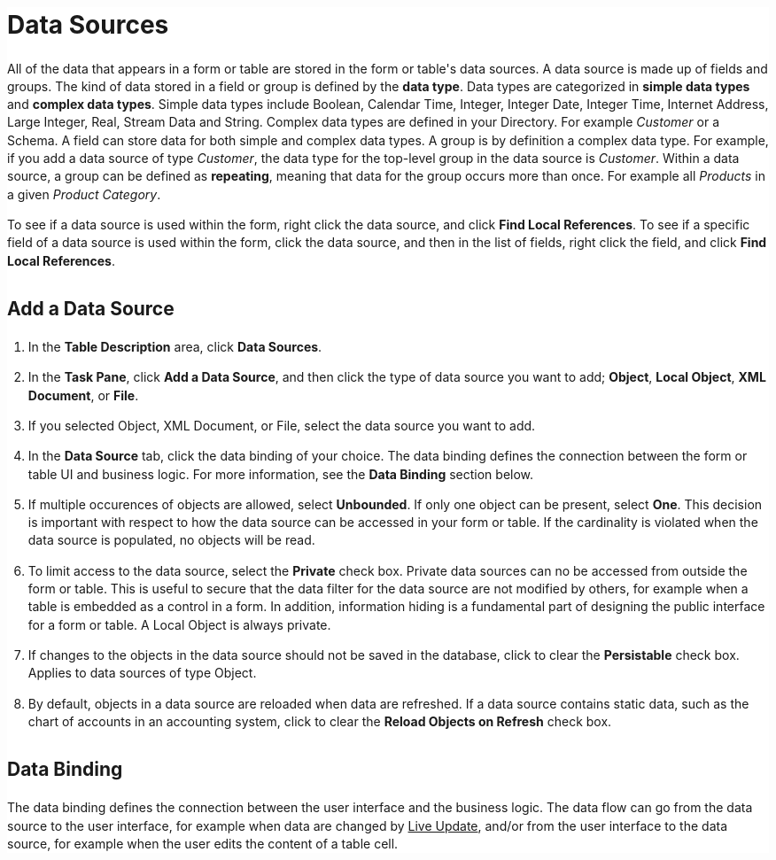 # Data Sources

All of the data that appears in a form or table are stored in the form or table's data sources. A data source is made up of fields and groups. The kind of data stored in a field or group is defined by the **data type**. Data types are categorized in **simple data types** and **complex data types**. Simple data types include Boolean, Calendar Time, Integer, Integer Date, Integer Time, Internet Address, Large Integer, Real, Stream Data and String. Complex data types are defined in your Directory. For example *Customer* or a Schema. A field can store data for both simple and complex data types. A group is by definition a complex data type. For example, if you add a data source of type *Customer*, the data type for the top-level group in the data source is *Customer*. Within a data source, a group can be defined as **repeating**, meaning that data for the group occurs more than once. For example all *Products* in a given *Product Category*.

To see if a data source is used within the form, right click the data source, and click **Find Local References**. To see if a specific field of a data source is used within the form, click the data source, and then in the list of fields, right click the field, and click **Find Local References**.


## Add a Data Source

1.  In the **Table Description** area, click **Data Sources**.
2.  In the **Task Pane**, click **Add a Data Source**, and then click the type of data source you want to add; **Object**, **Local Object**, **XML Document**, or **File**.
3.  If you selected Object, XML Document, or File, select the data source you want to add.
4.  In the **Data Source** tab, click the data binding of your choice. The data binding defines the connection between the form or table UI and business logic. For more information, see the **Data Binding** section below.

5.  If multiple occurences of objects are allowed, select **Unbounded**. If only one object can be present, select **One**. This decision is important with respect to how the data source can be accessed in your form or table. If the cardinality is violated when the data source is populated, no objects will be read.

6.  To limit access to the data source, select the **Private** check box. Private data sources can no be accessed from outside the form or table. This is useful to secure that the data filter for the data source are not modified by others, for example when a table is embedded as a control in a form. In addition, information hiding is a fundamental part of designing the public interface for a form or table. A Local Object is always private.

7.  If changes to the objects in the data source should not be saved in the database, click to clear the **Persistable** check box. Applies to data sources of type Object.

8.  By default, objects in a data source are reloaded when data are refreshed. If a data source contains static data, such as the chart of accounts in an accounting system, click to clear the **Reload Objects on Refresh** check box.



## Data Binding

The data binding defines the connection between the user interface and the business logic. The data flow can go from the data source to the user interface, for example when data are changed by [Live Update](../object-class/modify-an-object--or-identifier-domain/events.md "Live Update"), and/or from the user interface to the data source, for example when the user edits the content of a table cell.
